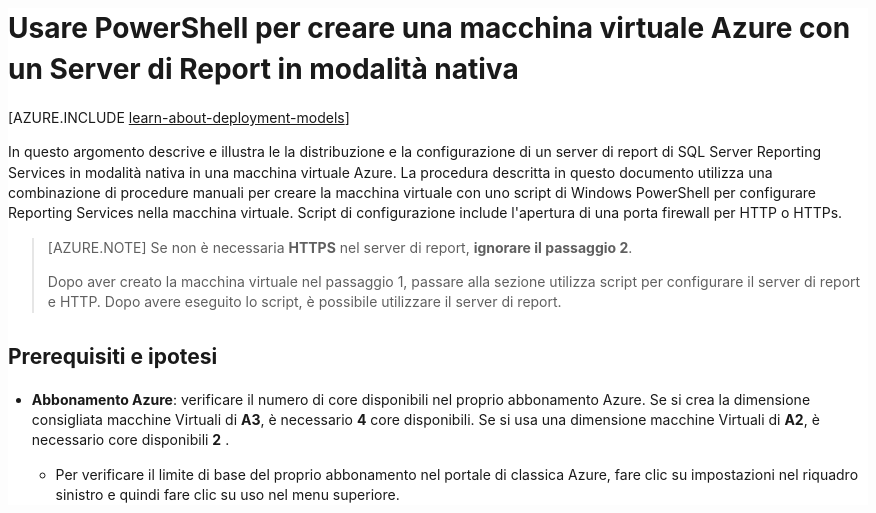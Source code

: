 <properties 
    pageTitle="Usare PowerShell per creare una macchina virtuale con un Server di Report in modalità nativa | Microsoft Azure"
    description="In questo argomento descrive e illustra le la distribuzione e la configurazione di un server di report di SQL Server Reporting Services in modalità nativa in una macchina virtuale Azure. "
    services="virtual-machines-windows"
    documentationCenter="na"
    authors="guyinacube"
    manager="erikre"
    editor="monicar" 
    tags="azure-service-management"/>
<tags 
    ms.service="virtual-machines-windows"
    ms.devlang="na"
    ms.topic="article"
    ms.tgt_pltfrm="vm-windows-sql-server"
    ms.workload="infrastructure-services"
    ms.date="10/04/2016"
    ms.author="asaxton" />

# <a name="use-powershell-to-create-an-azure-vm-with-a-native-mode-report-server"></a>Usare PowerShell per creare una macchina virtuale Azure con un Server di Report in modalità nativa

[AZURE.INCLUDE [learn-about-deployment-models](../../includes/learn-about-deployment-models-classic-include.md)]
 

In questo argomento descrive e illustra le la distribuzione e la configurazione di un server di report di SQL Server Reporting Services in modalità nativa in una macchina virtuale Azure. La procedura descritta in questo documento utilizza una combinazione di procedure manuali per creare la macchina virtuale con uno script di Windows PowerShell per configurare Reporting Services nella macchina virtuale. Script di configurazione include l'apertura di una porta firewall per HTTP o HTTPs.

>[AZURE.NOTE] Se non è necessaria **HTTPS** nel server di report, **ignorare il passaggio 2**.
>
>Dopo aver creato la macchina virtuale nel passaggio 1, passare alla sezione utilizza script per configurare il server di report e HTTP. Dopo avere eseguito lo script, è possibile utilizzare il server di report.

## <a name="prerequisites-and-assumptions"></a>Prerequisiti e ipotesi

- **Abbonamento Azure**: verificare il numero di core disponibili nel proprio abbonamento Azure. Se si crea la dimensione consigliata macchine Virtuali di **A3**, è necessario **4** core disponibili. Se si usa una dimensione macchine Virtuali di **A2**, è necessario core disponibili **2** .
    
    - Per verificare il limite di base del proprio abbonamento nel portale di classica Azure, fare clic su impostazioni nel riquadro sinistro e quindi fare clic su uso nel menu superiore.
    